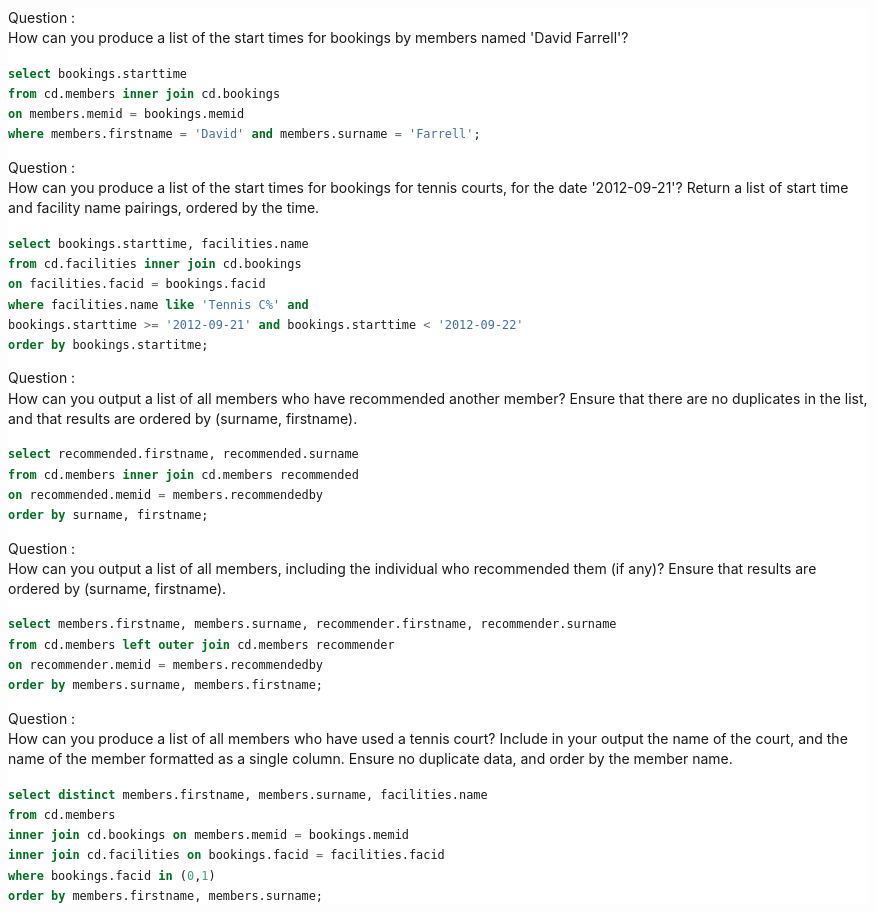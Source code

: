 
Question :    
How can you produce a list of the start times for bookings by members named 'David Farrell'?   
```sql
select bookings.starttime
from cd.members inner join cd.bookings
on members.memid = bookings.memid
where members.firstname = 'David' and members.surname = 'Farrell';
```


Question :   
How can you produce a list of the start times for bookings for tennis courts, for the date '2012-09-21'? Return a list of start time and facility name pairings, ordered by the time.   
```sql
select bookings.starttime, facilities.name
from cd.facilities inner join cd.bookings
on facilities.facid = bookings.facid
where facilities.name like 'Tennis C%' and
bookings.starttime >= '2012-09-21' and bookings.starttime < '2012-09-22'
order by bookings.startitme;
```


Question :   
How can you output a list of all members who have recommended another member? Ensure that there are no duplicates in the list, and that results are ordered by (surname, firstname).   
```sql
select recommended.firstname, recommended.surname
from cd.members inner join cd.members recommended
on recommended.memid = members.recommendedby
order by surname, firstname;
```

Question :   
How can you output a list of all members, including the individual who recommended them (if any)? Ensure that results are ordered by (surname, firstname).    
```sql
select members.firstname, members.surname, recommender.firstname, recommender.surname
from cd.members left outer join cd.members recommender
on recommender.memid = members.recommendedby
order by members.surname, members.firstname;
```


Question :   
How can you produce a list of all members who have used a tennis court? Include in your output the name of the court, and the name of the member formatted as a single column. Ensure no duplicate data, and order by the member name.   
```sql
select distinct members.firstname, members.surname, facilities.name
from cd.members
inner join cd.bookings on members.memid = bookings.memid
inner join cd.facilities on bookings.facid = facilities.facid
where bookings.facid in (0,1)
order by members.firstname, members.surname;
```
